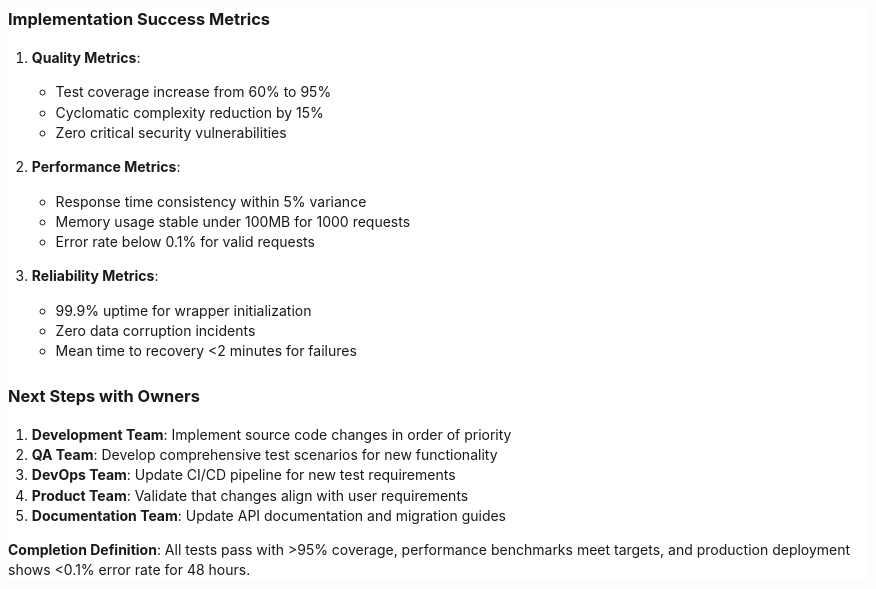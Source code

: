 ### Implementation Success Metrics

1. **Quality Metrics**:
   - Test coverage increase from 60% to 95%
   - Cyclomatic complexity reduction by 15%
   - Zero critical security vulnerabilities

2. **Performance Metrics**:
   - Response time consistency within 5% variance
   - Memory usage stable under 100MB for 1000 requests
   - Error rate below 0.1% for valid requests

3. **Reliability Metrics**:
   - 99.9% uptime for wrapper initialization
   - Zero data corruption incidents
   - Mean time to recovery <2 minutes for failures

### Next Steps with Owners

1. **Development Team**: Implement source code changes in order of priority
2. **QA Team**: Develop comprehensive test scenarios for new functionality  
3. **DevOps Team**: Update CI/CD pipeline for new test requirements
4. **Product Team**: Validate that changes align with user requirements
5. **Documentation Team**: Update API documentation and migration guides

**Completion Definition**: All tests pass with >95% coverage, performance benchmarks meet targets, and production deployment shows <0.1% error rate for 48 hours.
